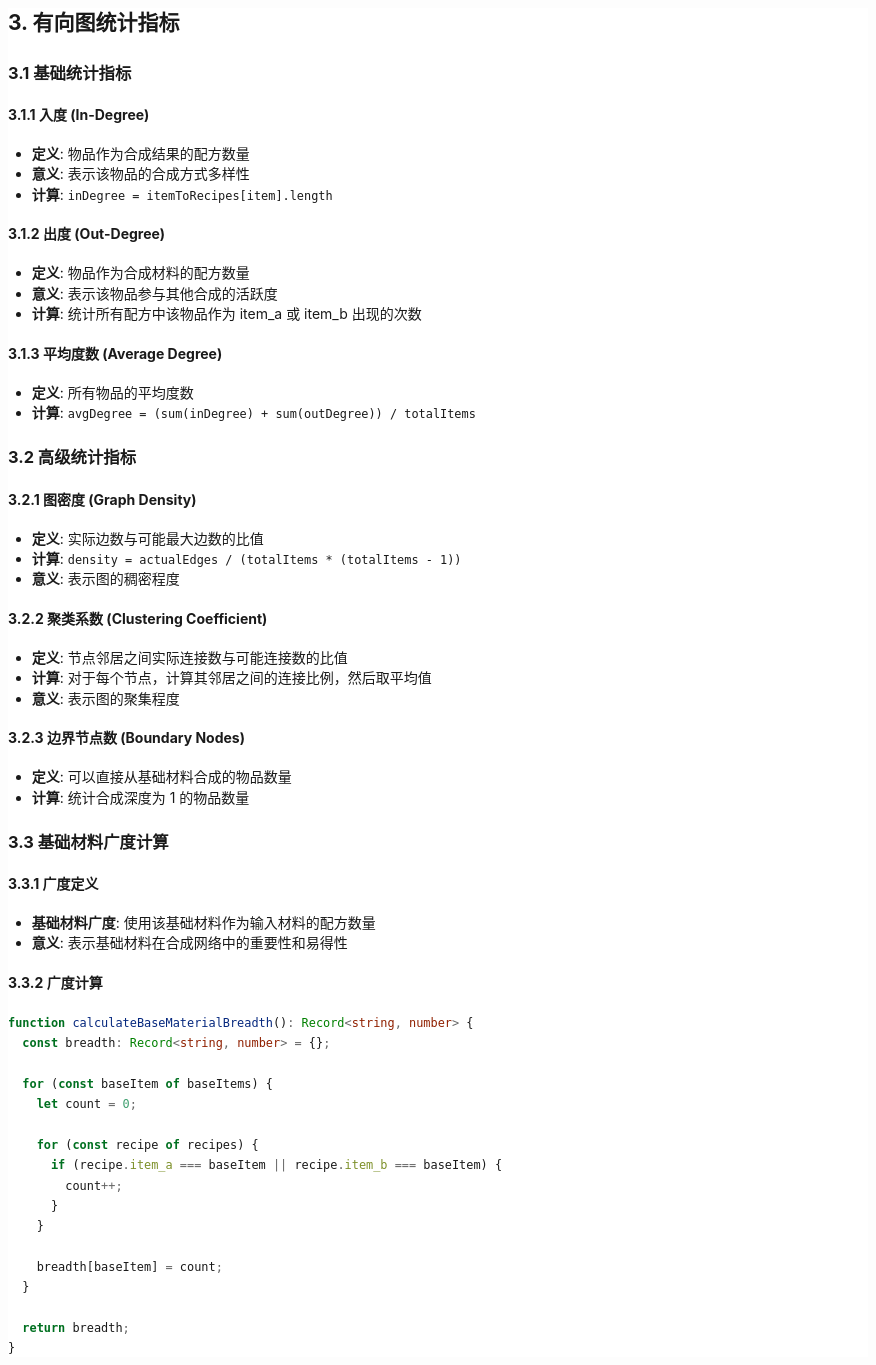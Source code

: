 ## 3. 有向图统计指标

### 3.1 基础统计指标

#### 3.1.1 入度 (In-Degree)
- **定义**: 物品作为合成结果的配方数量
- **意义**: 表示该物品的合成方式多样性
- **计算**: `inDegree = itemToRecipes[item].length`

#### 3.1.2 出度 (Out-Degree)
- **定义**: 物品作为合成材料的配方数量
- **意义**: 表示该物品参与其他合成的活跃度
- **计算**: 统计所有配方中该物品作为 item_a 或 item_b 出现的次数

#### 3.1.3 平均度数 (Average Degree)
- **定义**: 所有物品的平均度数
- **计算**: `avgDegree = (sum(inDegree) + sum(outDegree)) / totalItems`

### 3.2 高级统计指标

#### 3.2.1 图密度 (Graph Density)
- **定义**: 实际边数与可能最大边数的比值
- **计算**: `density = actualEdges / (totalItems * (totalItems - 1))`
- **意义**: 表示图的稠密程度

#### 3.2.2 聚类系数 (Clustering Coefficient)
- **定义**: 节点邻居之间实际连接数与可能连接数的比值
- **计算**: 对于每个节点，计算其邻居之间的连接比例，然后取平均值
- **意义**: 表示图的聚集程度

#### 3.2.3 边界节点数 (Boundary Nodes)
- **定义**: 可以直接从基础材料合成的物品数量
- **计算**: 统计合成深度为 1 的物品数量

### 3.3 基础材料广度计算

#### 3.3.1 广度定义
- **基础材料广度**: 使用该基础材料作为输入材料的配方数量
- **意义**: 表示基础材料在合成网络中的重要性和易得性

#### 3.3.2 广度计算
```typescript
function calculateBaseMaterialBreadth(): Record<string, number> {
  const breadth: Record<string, number> = {};
  
  for (const baseItem of baseItems) {
    let count = 0;
    
    for (const recipe of recipes) {
      if (recipe.item_a === baseItem || recipe.item_b === baseItem) {
        count++;
      }
    }
    
    breadth[baseItem] = count;
  }
  
  return breadth;
}
```
